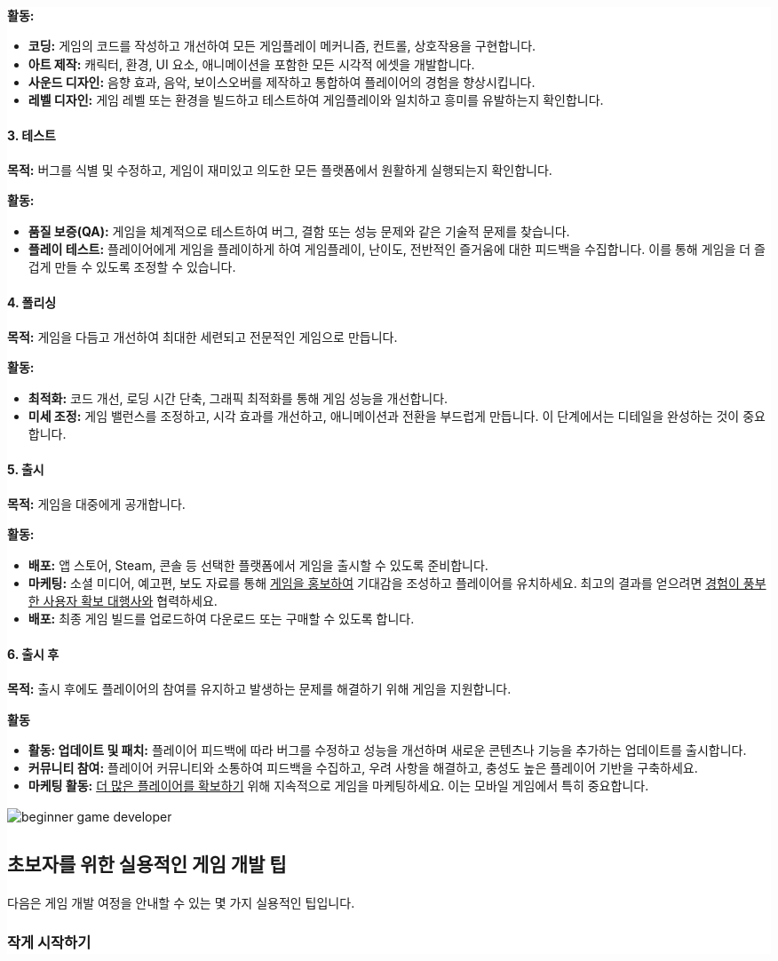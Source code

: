 **활동:**

*   **코딩:** 게임의 코드를 작성하고 개선하여 모든 게임플레이 메커니즘, 컨트롤, 상호작용을 구현합니다.
*   **아트 제작:** 캐릭터, 환경, UI 요소, 애니메이션을 포함한 모든 시각적 에셋을 개발합니다.
*   **사운드 디자인:** 음향 효과, 음악, 보이스오버를 제작하고 통합하여 플레이어의 경험을 향상시킵니다.
*   **레벨 디자인:** 게임 레벨 또는 환경을 빌드하고 테스트하여 게임플레이와 일치하고 흥미를 유발하는지 확인합니다.

#### 3\. 테스트

**목적:** 버그를 식별 및 수정하고, 게임이 재미있고 의도한 모든 플랫폼에서 원활하게 실행되는지 확인합니다.

**활동:**

*   **품질 보증(QA):** 게임을 체계적으로 테스트하여 버그, 결함 또는 성능 문제와 같은 기술적 문제를 찾습니다.
*   **플레이 테스트:** 플레이어에게 게임을 플레이하게 하여 게임플레이, 난이도, 전반적인 즐거움에 대한 피드백을 수집합니다. 이를 통해 게임을 더 즐겁게 만들 수 있도록 조정할 수 있습니다.

#### 4\. 폴리싱

**목적:** 게임을 다듬고 개선하여 최대한 세련되고 전문적인 게임으로 만듭니다.

**활동:**

*   **최적화:** 코드 개선, 로딩 시간 단축, 그래픽 최적화를 통해 게임 성능을 개선합니다.
*   **미세 조정:** 게임 밸런스를 조정하고, 시각 효과를 개선하고, 애니메이션과 전환을 부드럽게 만듭니다. 이 단계에서는 디테일을 완성하는 것이 중요합니다.

#### 5\. 출시

**목적:** 게임을 대중에게 공개합니다.

**활동:**

*   **배포:** 앱 스토어, Steam, 콘솔 등 선택한 플랫폼에서 게임을 출시할 수 있도록 준비합니다.
*   **마케팅:** 소셜 미디어, 예고편, 보도 자료를 통해 [게임을 홍보하여](https://www.blog.udonis.co/mobile-marketing/mobile-games/mobile-game-marketing) 기대감을 조성하고 플레이어를 유치하세요. 최고의 결과를 얻으려면 [경험이 풍부한 사용자 확보 대행사와](https://www.udonis.co/acquisition) 협력하세요.
*   **배포:** 최종 게임 빌드를 업로드하여 다운로드 또는 구매할 수 있도록 합니다.

#### 6\. 출시 후

**목적:** 출시 후에도 플레이어의 참여를 유지하고 발생하는 문제를 해결하기 위해 게임을 지원합니다.

**활동**

*   **활동: 업데이트 및 패치:** 플레이어 피드백에 따라 버그를 수정하고 성능을 개선하며 새로운 콘텐츠나 기능을 추가하는 업데이트를 출시합니다.
*   **커뮤니티 참여:** 플레이어 커뮤니티와 소통하여 피드백을 수집하고, 우려 사항을 해결하고, 충성도 높은 플레이어 기반을 구축하세요.
*   **마케팅 활동:** [더 많은 플레이어를 확보하기](https://www.blog.udonis.co/mobile-marketing/mobile-games/user-acquisition-strategy-mobile-games) 위해 지속적으로 게임을 마케팅하세요. 이는 모바일 게임에서 특히 중요합니다.

![beginner game developer](https://cms.udonis.co/wp-content/uploads/2024/06/dev-computer-screen-1024x539.webp)

## 초보자를 위한 실용적인 게임 개발 팁

다음은 게임 개발 여정을 안내할 수 있는 몇 가지 실용적인 팁입니다.

### 작게 시작하기
